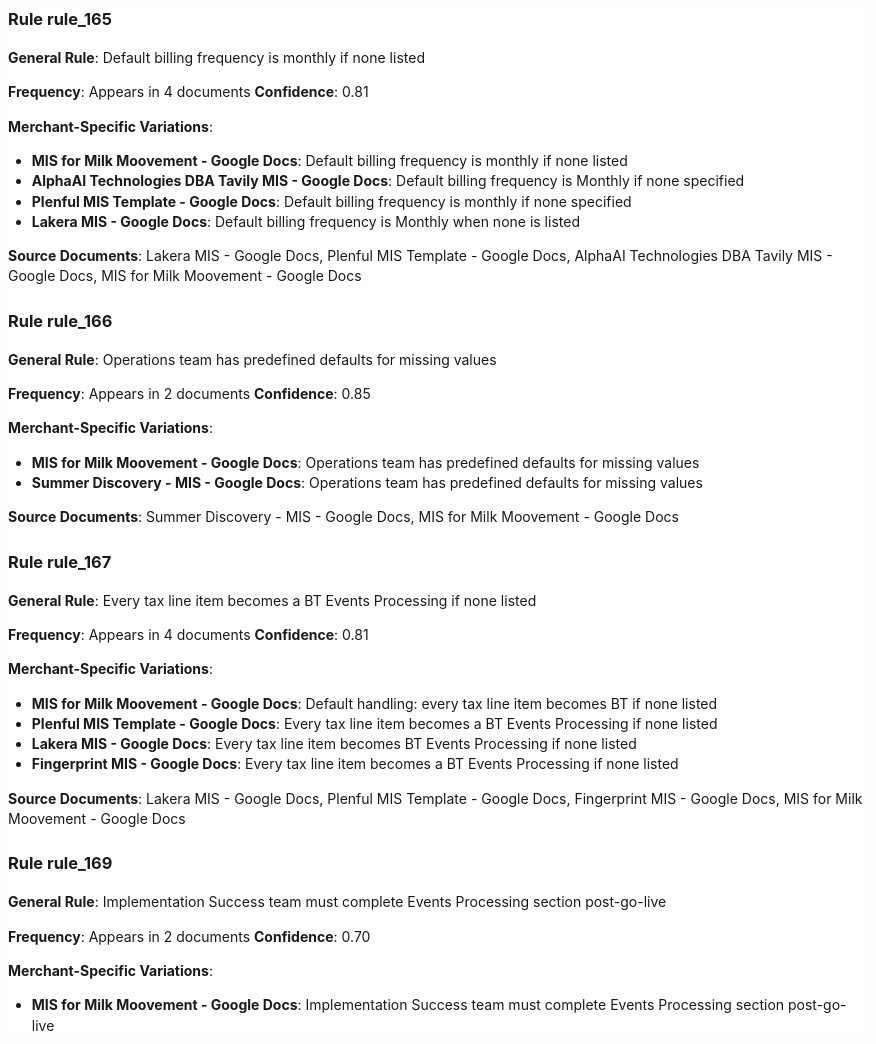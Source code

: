 ### Rule rule_165
**General Rule**: Default billing frequency is monthly if none listed

**Frequency**: Appears in 4 documents
**Confidence**: 0.81

**Merchant-Specific Variations**:
- **MIS for Milk Moovement - Google Docs**: Default billing frequency is monthly if none listed
- **AlphaAI Technologies DBA Tavily MIS - Google Docs**: Default billing frequency is Monthly if none specified
- **Plenful MIS Template - Google Docs**: Default billing frequency is monthly if none specified
- **Lakera MIS - Google Docs**: Default billing frequency is Monthly when none is listed

**Source Documents**: Lakera MIS - Google Docs, Plenful MIS Template - Google Docs, AlphaAI Technologies DBA Tavily MIS - Google Docs, MIS for Milk Moovement - Google Docs

### Rule rule_166
**General Rule**: Operations team has predefined defaults for missing values

**Frequency**: Appears in 2 documents
**Confidence**: 0.85

**Merchant-Specific Variations**:
- **MIS for Milk Moovement - Google Docs**: Operations team has predefined defaults for missing values
- **Summer Discovery - MIS - Google Docs**: Operations team has predefined defaults for missing values

**Source Documents**: Summer Discovery - MIS - Google Docs, MIS for Milk Moovement - Google Docs

### Rule rule_167
**General Rule**: Every tax line item becomes a BT Events Processing if none listed

**Frequency**: Appears in 4 documents
**Confidence**: 0.81

**Merchant-Specific Variations**:
- **MIS for Milk Moovement - Google Docs**: Default handling: every tax line item becomes BT if none listed
- **Plenful MIS Template - Google Docs**: Every tax line item becomes a BT Events Processing if none listed
- **Lakera MIS - Google Docs**: Every tax line item becomes BT Events Processing if none listed
- **Fingerprint MIS - Google Docs**: Every tax line item becomes a BT Events Processing if none listed

**Source Documents**: Lakera MIS - Google Docs, Plenful MIS Template - Google Docs, Fingerprint MIS - Google Docs, MIS for Milk Moovement - Google Docs

### Rule rule_169
**General Rule**: Implementation Success team must complete Events Processing section post-go-live

**Frequency**: Appears in 2 documents
**Confidence**: 0.70

**Merchant-Specific Variations**:
- **MIS for Milk Moovement - Google Docs**: Implementation Success team must complete Events Processing section post-go-live
